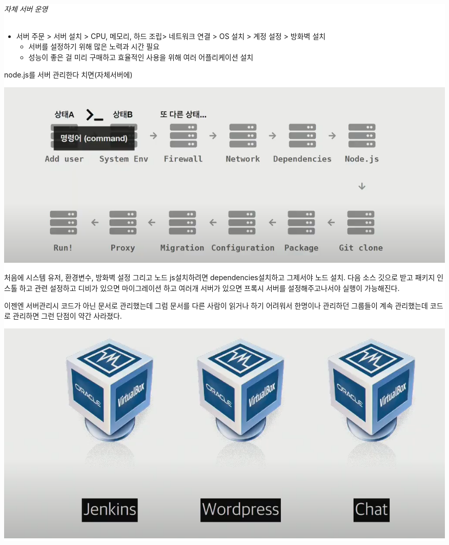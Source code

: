 ###### 자체 서버 운영
- 서버 주문 > 서버 설치 > CPU, 메모리, 하드 조립> 네트워크  연결 > OS 설치 > 계정 설정 > 방화벽 설치
  - 서버를 설정하기 위해 많은 노력과 시간 필요
  - 성능이 좋은 걸 미리 구매하고 효율적인 사용을 위해 여러 어플리케이션 설치

node.js를 서버 관리한다 치면(자체서버에)

![20210707_103727](/assets/20210707_103727.png)

처음에 시스템 유저, 환경변수, 방화벽 설정
그리고 노드 js설치하려면 dependencies설치하고 그제서야 노드 설치. 다음 소스 깃으로 받고 패키지 인스톨 하고 관련 설정하고 디비가 있으면 마이그레이션 하고 여러개 서버가 있으면 프록시 서버를 설정해주고나서야 실행이 가능해진다.

이젠엔 서버관리시 코드가 아닌 문서로 관리했는데 그럼 문서를 다른 사람이 읽거나 하기 어려워서 한명이나 관리하던 그룹들이 계속 관리했는데 코드로 관리하면 그런 단점이 약간 사라졌다.

![20210707_103919](/assets/20210707_103919.png)
